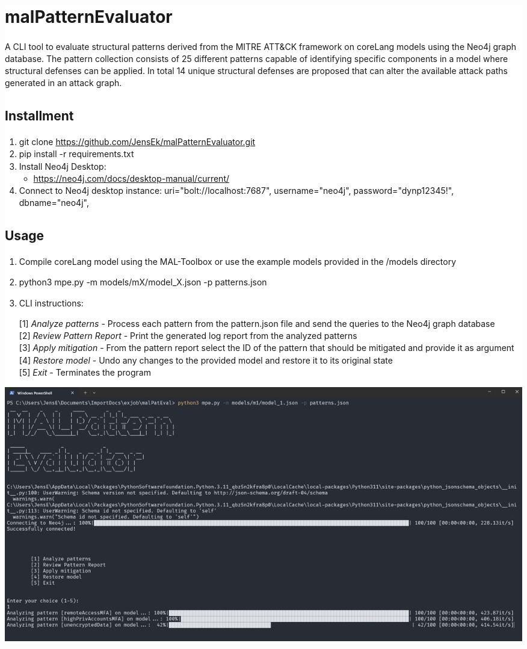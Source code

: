 # malPatternEvaluator
A CLI tool to evaluate structural patterns derived from the MITRE ATT&CK framework on coreLang models using the Neo4j graph database. 
The pattern collection consists of 25 different patterns capable of identifying specific components in a model where structural defenses can be applied. In total 14 unique structural defenses are proposed that can alter the available attack paths generated in an attack graph.

## Installment
1. git clone https://github.com/JensEk/malPatternEvaluator.git
2. pip install -r requirements.txt
3. Install Neo4j Desktop:
   - https://neo4j.com/docs/desktop-manual/current/
5. Connect to Neo4j desktop instance:
     uri="bolt://localhost:7687",
     username="neo4j",
     password="dynp12345!",
     dbname="neo4j",

## Usage
1. Compile coreLang model using the MAL-Toolbox or use the example models provided in the /models directory
2. python3 mpe.py -m models/mX/model_X.json -p patterns.json
3. CLI instructions:
     
   [1] *Analyze patterns* - Process each pattern from the pattern.json file and send the queries to the Neo4j graph database  
   [2] *Review Pattern Report* - Print the generated log report from the analyzed patterns  
   [3] *Apply mitigation* - From the pattern report select the ID of the pattern that should be mitigated and provide it as argument  
   [4] *Restore model* - Undo any changes to the provided model and restore it to its original state  
   [5] *Exit* - Terminates the program 

![CLI usage](mpeUsage.png)
